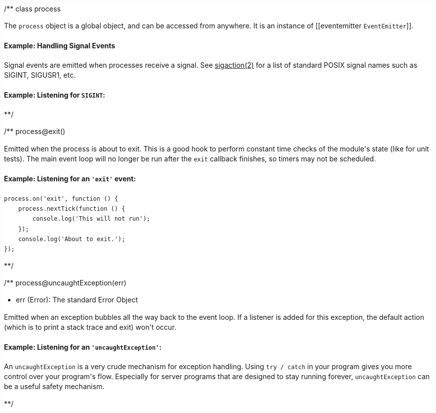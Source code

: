 /**
class process

The `process` object is a global object, and can be accessed from anywhere. It is an instance of [[eventemitter `EventEmitter`]].


#### Example: Handling Signal Events

Signal events are emitted when processes receive a signal. See [sigaction(2)](http://www.kernel.org/doc/man-pages/online/pages/man2/sigaction.2.html) for a list of standard POSIX signal names such as SIGINT, SIGUSR1, etc.

#### Example: Listening for `SIGINT`:

<script src='http://snippets.c9.io/github.com/c9/nodemanual.org-examples/nodejs_ref_guide/process/process.js?linestart=3&lineend=0&showlines=false' defer='defer'></script>

**/

/**
process@exit()

Emitted when the process is about to exit.  This is a good hook to perform constant time checks of the module's state (like for unit tests).  The main event loop will no longer be run after the `exit` callback finishes, so timers may not be scheduled.

#### Example: Listening for an `'exit'` event:

    process.on('exit', function () {
        process.nextTick(function () {
            console.log('This will not run');
        });
        console.log('About to exit.');
    });

**/ 


/**
process@uncaughtException(err)
- err (Error): The standard Error Object

Emitted when an exception bubbles all the way back to the event loop. If a listener is added for this exception, the default action (which is to print a stack trace and exit) won't occur.

#### Example: Listening for an `'uncaughtException'`:

<script src='http://snippets.c9.io/github.com/c9/nodemanual.org-examples/nodejs_ref_guide/process/process.uncaughtException.js?linestart=3&lineend=0&showlines=false' defer='defer'></script>

<Note>An `uncaughtException` is a very crude mechanism for exception handling. Using `try / catch` in your program gives you more control over your program's flow.  Especially for server programs that are designed to stay running forever, `uncaughtException` can be a useful safety mechanism.</Note>


**/ 


